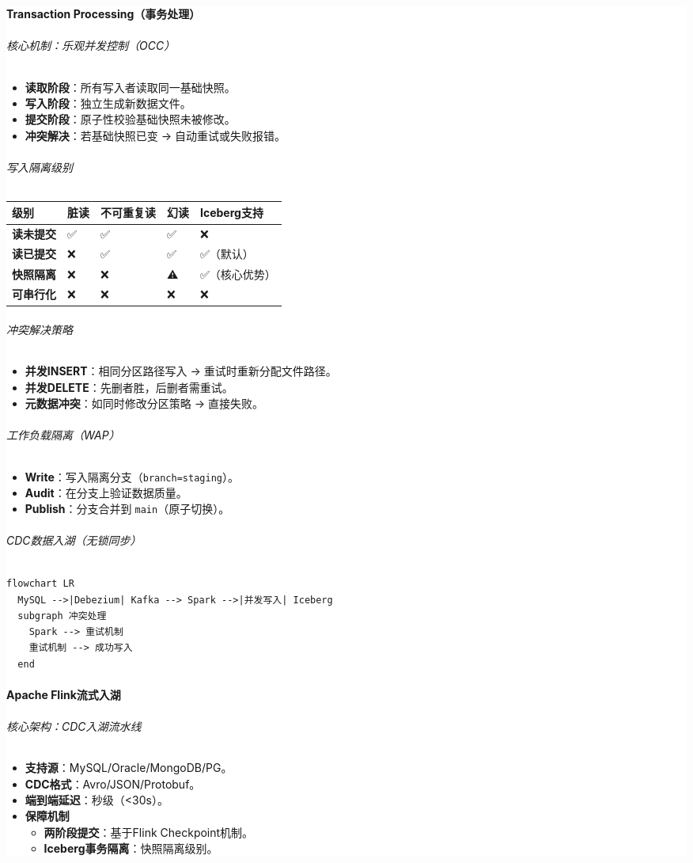 #### Transaction Processing（事务处理）

###### 核心机制：乐观并发控制（OCC）

- **读取阶段**：所有写入者读取同一基础快照。
- **写入阶段**：独立生成新数据文件。
- **提交阶段**：原子性校验基础快照未被修改。
- **冲突解决**：若基础快照已变 → 自动重试或失败报错。

###### 写入隔离级别

| **级别**     | 脏读 | 不可重复读 | 幻读 | Iceberg支持   |
| :----------- | :--- | :--------- | :--- | :------------ |
| **读未提交** | ✅    | ✅          | ✅    | ❌             |
| **读已提交** | ❌    | ✅          | ✅    | ✅（默认）     |
| **快照隔离** | ❌    | ❌          | ⚠️    | ✅（核心优势） |
| **可串行化** | ❌    | ❌          | ❌    | ❌             |

###### 冲突解决策略

- **并发INSERT**：相同分区路径写入 → 重试时重新分配文件路径。
- **并发DELETE**：先删者胜，后删者需重试。
- **元数据冲突**：如同时修改分区策略 → 直接失败。

###### 工作负载隔离（WAP）

- **Write**：写入隔离分支（`branch=staging`）。
- **Audit**：在分支上验证数据质量。
- **Publish**：分支合并到 `main`（原子切换）。

###### CDC数据入湖（无锁同步）

```mermaid
flowchart LR
  MySQL -->|Debezium| Kafka --> Spark -->|并发写入| Iceberg
  subgraph 冲突处理
    Spark --> 重试机制
    重试机制 --> 成功写入
  end
```

#### 

#### Apache Flink流式入湖

###### 核心架构：CDC入湖流水线

- **支持源**：MySQL/Oracle/MongoDB/PG。
- **CDC格式**：Avro/JSON/Protobuf。
- **端到端延迟**：秒级（<30s）。
- **保障机制**
  - **两阶段提交**：基于Flink Checkpoint机制。
  - **Iceberg事务隔离**：快照隔离级别。
